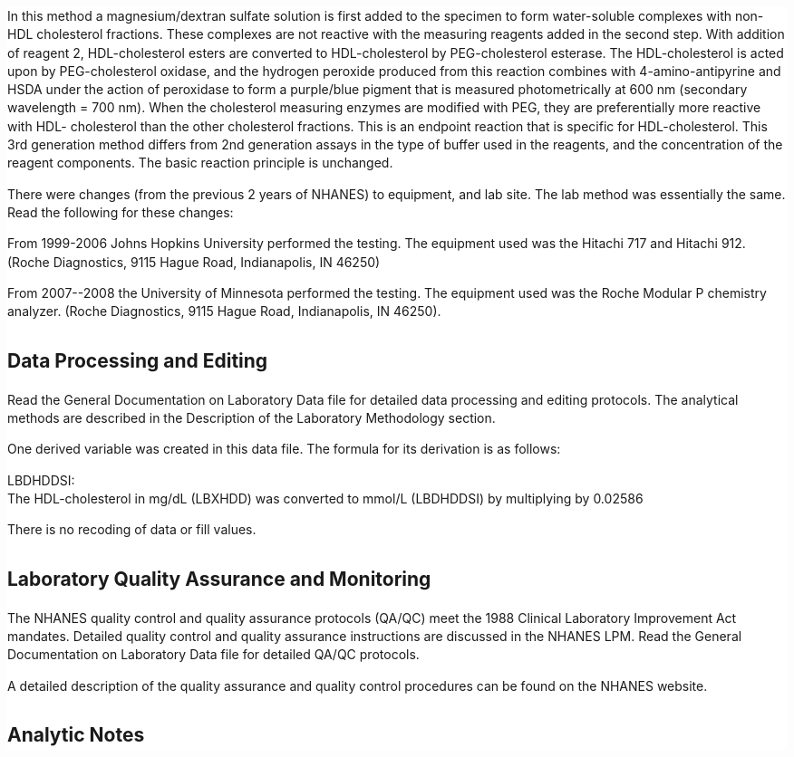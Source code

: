 In this method a magnesium/dextran sulfate solution is first added to the
specimen to form water-soluble complexes with non-HDL cholesterol fractions.
These complexes are not reactive with the measuring reagents added in the
second step. With addition of reagent 2, HDL-cholesterol esters are converted
to HDL-cholesterol by PEG-cholesterol esterase. The HDL-cholesterol is acted
upon by PEG-cholesterol oxidase, and the hydrogen peroxide produced from this
reaction combines with 4-amino-antipyrine and HSDA under the action of
peroxidase to form a purple/blue pigment that is measured photometrically at
600 nm (secondary wavelength = 700 nm). When the cholesterol measuring enzymes
are modified with PEG, they are preferentially more reactive with HDL-
cholesterol than the other cholesterol fractions. This is an endpoint reaction
that is specific for HDL-cholesterol. This 3rd generation method differs from
2nd generation assays in the type of buffer used in the reagents, and the
concentration of the reagent components. The basic reaction principle is
unchanged.

There were changes (from the previous 2 years of NHANES) to equipment, and lab
site. The lab method was essentially the same. Read the following for these
changes:

From 1999-2006 Johns Hopkins University performed the testing. The equipment
used was the Hitachi 717 and Hitachi 912. (Roche Diagnostics, 9115 Hague Road,
Indianapolis, IN 46250)

From 2007--2008 the University of Minnesota performed the testing. The
equipment used was the Roche Modular P chemistry analyzer. (Roche Diagnostics,
9115 Hague Road, Indianapolis, IN 46250).  

## Data Processing and Editing

Read the General Documentation on Laboratory Data file for detailed data
processing and editing protocols. The analytical methods are described in the
Description of the Laboratory Methodology section.

One derived variable was created in this data file. The formula for its
derivation is as follows:

LBDHDDSI:  
The HDL-cholesterol in mg/dL (LBXHDD) was converted to mmol/L (LBDHDDSI) by
multiplying by 0.02586

There is no recoding of data or fill values.

## Laboratory Quality Assurance and Monitoring

The NHANES quality control and quality assurance protocols (QA/QC) meet the
1988 Clinical Laboratory Improvement Act mandates. Detailed quality control
and quality assurance instructions are discussed in the NHANES LPM. Read the
General Documentation on Laboratory Data file for detailed QA/QC protocols.

A detailed description of the quality assurance and quality control procedures
can be found on the NHANES website.

## Analytic Notes
